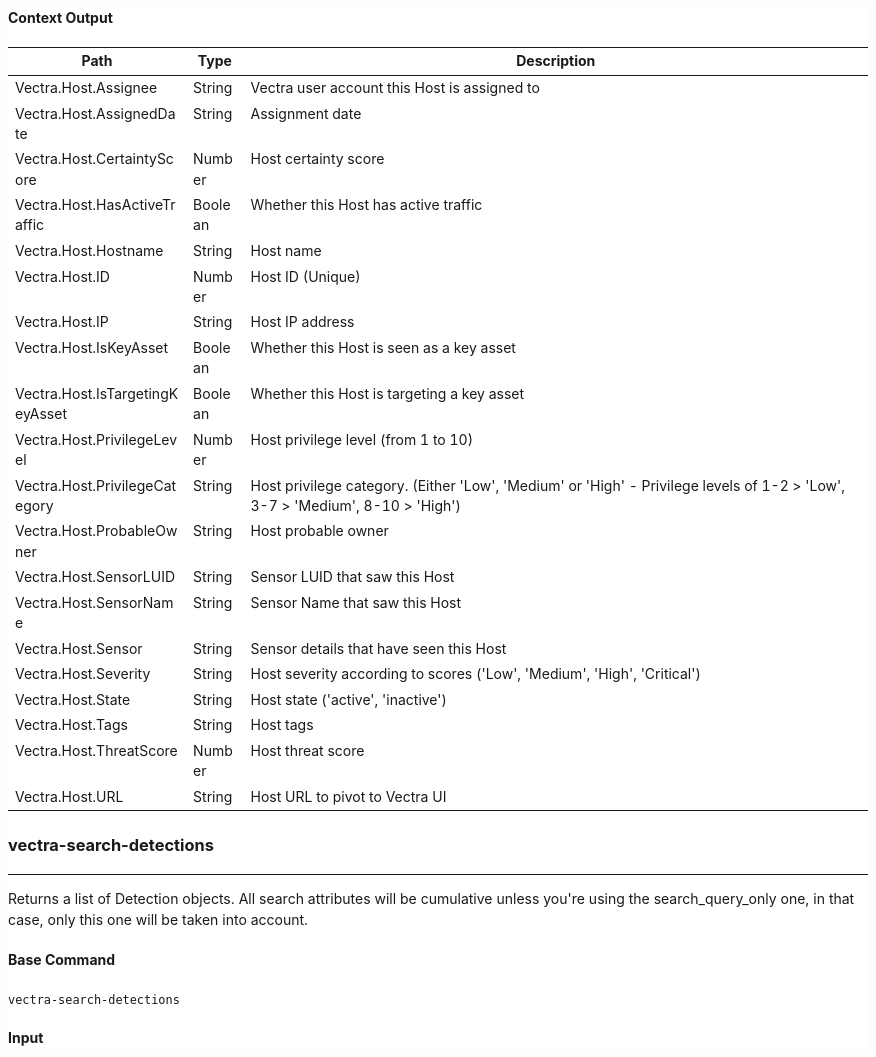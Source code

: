 
#### Context Output

| **Path** | **Type** | **Description** |
| --- | --- | --- |
| Vectra.Host.Assignee | String | Vectra user account this Host is assigned to | 
| Vectra.Host.AssignedDate | String | Assignment date | 
| Vectra.Host.CertaintyScore | Number | Host certainty score | 
| Vectra.Host.HasActiveTraffic | Boolean | Whether this Host has active traffic | 
| Vectra.Host.Hostname | String | Host name | 
| Vectra.Host.ID | Number | Host ID \(Unique\) | 
| Vectra.Host.IP | String | Host IP address | 
| Vectra.Host.IsKeyAsset | Boolean | Whether this Host is seen as a key asset | 
| Vectra.Host.IsTargetingKeyAsset | Boolean | Whether this Host is targeting a key asset | 
| Vectra.Host.PrivilegeLevel | Number | Host privilege level \(from 1 to 10\) | 
| Vectra.Host.PrivilegeCategory | String | Host privilege category. \(Either 'Low', 'Medium' or 'High' - Privilege levels of 1-2 &gt; 'Low', 3-7 &gt; 'Medium', 8-10 &gt; 'High'\) | 
| Vectra.Host.ProbableOwner | String | Host probable owner | 
| Vectra.Host.SensorLUID | String | Sensor LUID that saw this Host | 
| Vectra.Host.SensorName | String | Sensor Name that saw this Host | 
| Vectra.Host.Sensor | String | Sensor details that have seen this Host | 
| Vectra.Host.Severity | String | Host severity according to scores \('Low', 'Medium', 'High', 'Critical'\) | 
| Vectra.Host.State | String | Host state \('active', 'inactive'\) | 
| Vectra.Host.Tags | String | Host tags | 
| Vectra.Host.ThreatScore | Number | Host threat score | 
| Vectra.Host.URL | String | Host URL to pivot to Vectra UI | 

### vectra-search-detections

***
Returns a list of Detection objects. All search attributes will be cumulative unless you're using the search_query_only one, in that case, only this one will be taken into account.


#### Base Command

`vectra-search-detections`

#### Input
